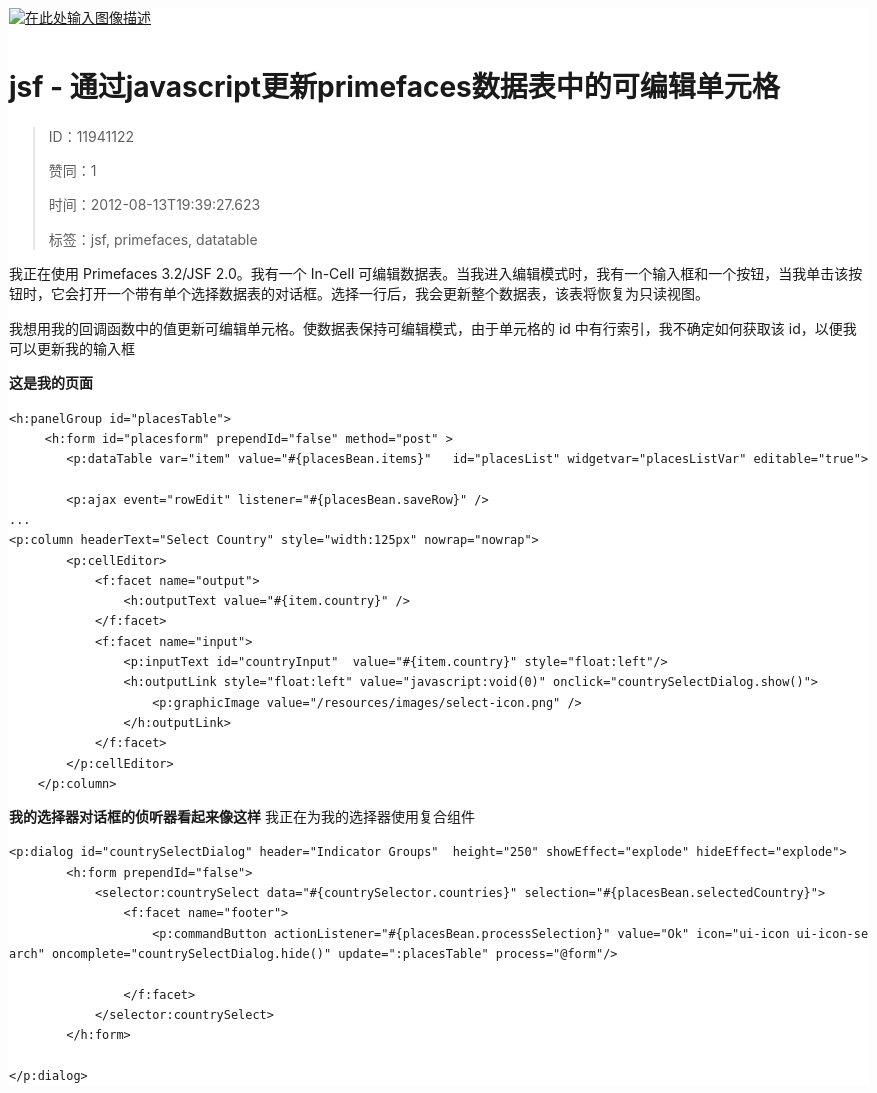 [![在此处输入图像描述](../Images/7f628e74ef2c850650cac56ff9422d67.png)](https://i.stack.imgur.com/jKMkV.png)

# jsf - 通过javascript更新primefaces数据表中的可编辑单元格

> ID：11941122
> 
> 赞同：1
> 
> 时间：2012-08-13T19:39:27.623
> 
> 标签：jsf, primefaces, datatable

我正在使用 Primefaces 3.2/JSF 2.0。我有一个 In-Cell 可编辑数据表。当我进入编辑模式时，我有一个输入框和一个按钮，当我单击该按钮时，它会打开一个带有单个选择数据表的对话框。选择一行后，我会更新整个数据表，该表将恢复为只读视图。

我想用我的回调函数中的值更新可编辑单元格。使数据表保持可编辑模式，由于单元格的 id 中有行索引，我不确定如何获取该 id，以便我可以更新我的输入框

**这是我的页面**

```
<h:panelGroup id="placesTable">
     <h:form id="placesform" prependId="false" method="post" > 
        <p:dataTable var="item" value="#{placesBean.items}"   id="placesList" widgetvar="placesListVar" editable="true">

        <p:ajax event="rowEdit" listener="#{placesBean.saveRow}" />
...
<p:column headerText="Select Country" style="width:125px" nowrap="nowrap">
        <p:cellEditor>
            <f:facet name="output">
                <h:outputText value="#{item.country}" />
            </f:facet>
            <f:facet name="input">
                <p:inputText id="countryInput"  value="#{item.country}" style="float:left"/>
                <h:outputLink style="float:left" value="javascript:void(0)" onclick="countrySelectDialog.show()">   
                    <p:graphicImage value="/resources/images/select-icon.png" />
                </h:outputLink>
            </f:facet>
        </p:cellEditor>
    </p:column> 
```

**我的选择器对话框的侦听器看起来像这样** 我正在为我的选择器使用复合组件

```
<p:dialog id="countrySelectDialog" header="Indicator Groups"  height="250" showEffect="explode" hideEffect="explode">
        <h:form prependId="false">
            <selector:countrySelect data="#{countrySelector.countries}" selection="#{placesBean.selectedCountry}">
                <f:facet name="footer">
                    <p:commandButton actionListener="#{placesBean.processSelection}" value="Ok" icon="ui-icon ui-icon-search" oncomplete="countrySelectDialog.hide()" update=":placesTable" process="@form"/>

                </f:facet>              
            </selector:countrySelect>
        </h:form>

</p:dialog> 
```
